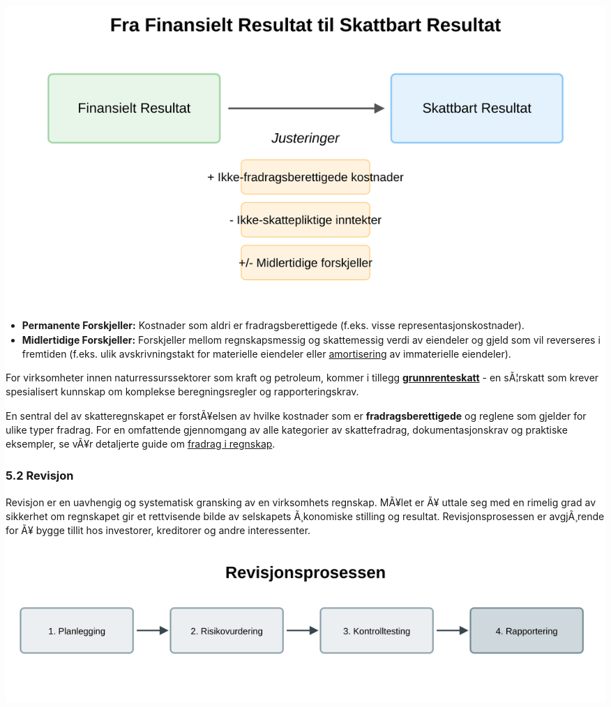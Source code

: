 ![Fra Finansielt til Skattbart Resultat](tax-accounting.svg)

*   **Permanente Forskjeller:** Kostnader som aldri er fradragsberettigede (f.eks. visse representasjonskostnader).
*   **Midlertidige Forskjeller:** Forskjeller mellom regnskapsmessig og skattemessig verdi av eiendeler og gjeld som vil reverseres i fremtiden (f.eks. ulik avskrivningstakt for materielle eiendeler eller [amortisering](/blogs/regnskap/hva-er-amortisering "Hva er Amortisering? En Komplett Guide til Avskrivninger") av immaterielle eiendeler).

For virksomheter innen naturressurssektorer som kraft og petroleum, kommer i tillegg **[grunnrenteskatt](/blogs/regnskap/hva-er-grunnrenteskatt "Hva er Grunnrenteskatt? Komplett Guide til Norsk Grunnrenteskatt")** - en sÃ¦rskatt som krever spesialisert kunnskap om komplekse beregningsregler og rapporteringskrav.

En sentral del av skatteregnskapet er forstÃ¥elsen av hvilke kostnader som er **fradragsberettigede** og reglene som gjelder for ulike typer fradrag. For en omfattende gjennomgang av alle kategorier av skattefradrag, dokumentasjonskrav og praktiske eksempler, se vÃ¥r detaljerte guide om [fradrag i regnskap](/blogs/regnskap/hva-er-fradrag "Hva er fradrag i regnskap? Komplett Guide til Skattefradrag og RegnskapsfÃ¸ring").

### 5.2 Revisjon

Revisjon er en uavhengig og systematisk gransking av en virksomhets regnskap. MÃ¥let er Ã¥ uttale seg med en rimelig grad av sikkerhet om regnskapet gir et rettvisende bilde av selskapets Ã¸konomiske stilling og resultat. Revisjonsprosessen er avgjÃ¸rende for Ã¥ bygge tillit hos investorer, kreditorer og andre interessenter.

![Revisjonsprosessen](audit-process.svg)
